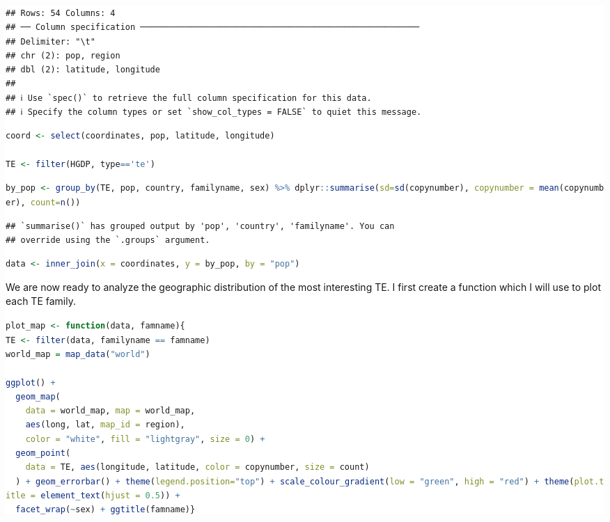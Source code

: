     ## Rows: 54 Columns: 4
    ## ── Column specification ────────────────────────────────────────────────────────
    ## Delimiter: "\t"
    ## chr (2): pop, region
    ## dbl (2): latitude, longitude
    ## 
    ## ℹ Use `spec()` to retrieve the full column specification for this data.
    ## ℹ Specify the column types or set `show_col_types = FALSE` to quiet this message.

``` r
coord <- select(coordinates, pop, latitude, longitude)

TE <- filter(HGDP, type=='te')
```

``` r
by_pop <- group_by(TE, pop, country, familyname, sex) %>% dplyr::summarise(sd=sd(copynumber), copynumber = mean(copynumber), count=n())
```

    ## `summarise()` has grouped output by 'pop', 'country', 'familyname'. You can
    ## override using the `.groups` argument.

``` r
data <- inner_join(x = coordinates, y = by_pop, by = "pop")
```

We are now ready to analyze the geographic distribution of the most
interesting TE. I first create a function which I will use to plot each
TE family.

``` r
plot_map <- function(data, famname){
TE <- filter(data, familyname == famname)
world_map = map_data("world")

ggplot() +
  geom_map(
    data = world_map, map = world_map,
    aes(long, lat, map_id = region),
    color = "white", fill = "lightgray", size = 0) +
  geom_point(
    data = TE, aes(longitude, latitude, color = copynumber, size = count)
  ) + geom_errorbar() + theme(legend.position="top") + scale_colour_gradient(low = "green", high = "red") + theme(plot.title = element_text(hjust = 0.5)) +
  facet_wrap(~sex) + ggtitle(famname)}
```
